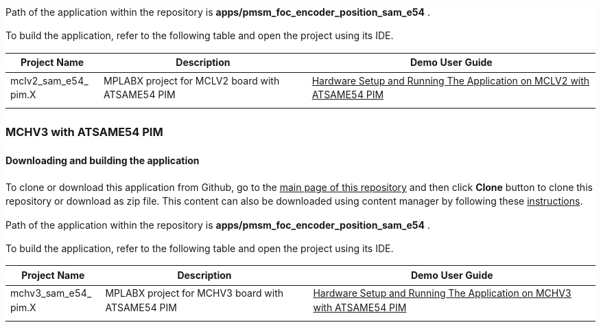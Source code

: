 Path of the application within the repository is **apps/pmsm_foc_encoder_position_sam_e54** .

To build the application, refer to the following table and open the project using its IDE.

| Project Name      | Description                                    | Demo User Guide |
| ----------------- | ---------------------------------------------- | --------------- |
| mclv2_sam_e54_pim.X | MPLABX project for MCLV2 board with ATSAME54 PIM | [Hardware Setup and Running The Application on MCLV2 with ATSAME54 PIM](../docs/mclv2_atsame54_pim_position.md) |
||||


### MCHV3 with ATSAME54 PIM
#### Downloading and building the application

To clone or download this application from Github, go to the [main page of this repository](https://github.com/Microchip-MPLAB-Harmony/mc_apps_sam_d5x_e5x) and then click **Clone** button to clone this repository or download as zip file.
This content can also be downloaded using content manager by following these [instructions](https://github.com/Microchip-MPLAB-Harmony/contentmanager/wiki).

Path of the application within the repository is **apps/pmsm_foc_encoder_position_sam_e54** .

To build the application, refer to the following table and open the project using its IDE.

| Project Name      | Description                                    | Demo User Guide |
| ----------------- | ---------------------------------------------- | ------------------- |
| mchv3_sam_e54_pim.X | MPLABX project for MCHV3 board with ATSAME54 PIM | [Hardware Setup and Running The Application on MCHV3 with ATSAME54 PIM](../docs/mchv3_atsame54_pim_position.md)|
||||


